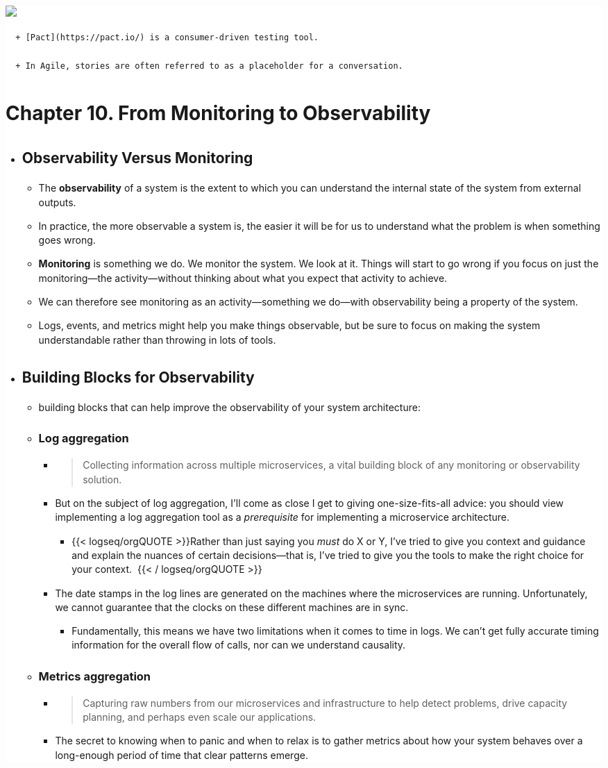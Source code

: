 ![](https://learning.oreilly.com/api/v2/epubs/urn:orm:book:9781492034018/files/assets/bms2_0910.png)

      + [Pact](https://pact.io/) is a consumer-driven testing tool.

      + In Agile, stories are often referred to as a placeholder for a conversation.

# Chapter 10. From Monitoring to Observability


  + ## Observability Versus Monitoring

    + The **observability** of a system is the extent to which you can understand the internal state of the system from external outputs.

    + In practice, the more observable a system is, the easier it will be for us to understand what the problem is when something goes wrong.

    + **Monitoring** is something we do. We monitor the system. We look at it. Things will start to go wrong if you focus on just the monitoring—the activity—without thinking about what you expect that activity to achieve.

    + We can therefore see monitoring as an activity—something we do—with observability being a property of the system.

    + Logs, events, and metrics might help you make things observable, but be sure to focus on making the system understandable rather than throwing in lots of tools.

  + ## Building Blocks for Observability

    + building blocks that can help improve the observability of your system architecture:

    + ### Log aggregation

      + > Collecting information across multiple microservices, a vital building block of any monitoring or observability solution.

      + But on the subject of log aggregation, I’ll come as close I get to giving one-size-fits-all advice: you should view implementing a log aggregation tool as a *prerequisite* for implementing a microservice architecture.

        + {{< logseq/orgQUOTE >}}Rather than just saying you *must* do X or Y, I’ve tried to give you context and guidance and explain the nuances of certain decisions—that is, I’ve tried to give you the tools to make the right choice for your context. 
{{< / logseq/orgQUOTE >}}

      + The date stamps in the log lines are generated on the machines where the microservices are running. Unfortunately, we cannot guarantee that the clocks on these different machines are in sync.

        + Fundamentally, this means we have two limitations when it comes to time in logs. We can’t get fully accurate timing information for the overall flow of calls, nor can we understand causality.

    + ### Metrics aggregation

      + > Capturing raw numbers from our microservices and infrastructure to help detect problems, drive capacity planning, and perhaps even scale our applications.

      + The secret to knowing when to panic and when to relax is to gather metrics about how your system behaves over a long-enough period of time that clear patterns emerge.
